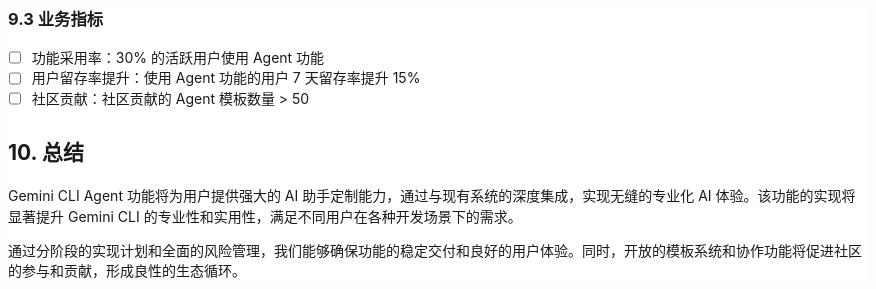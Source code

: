 ### 9.3 业务指标
- [ ] 功能采用率：30% 的活跃用户使用 Agent 功能
- [ ] 用户留存率提升：使用 Agent 功能的用户 7 天留存率提升 15%
- [ ] 社区贡献：社区贡献的 Agent 模板数量 > 50

## 10. 总结

Gemini CLI Agent 功能将为用户提供强大的 AI 助手定制能力，通过与现有系统的深度集成，实现无缝的专业化 AI 体验。该功能的实现将显著提升 Gemini CLI 的专业性和实用性，满足不同用户在各种开发场景下的需求。

通过分阶段的实现计划和全面的风险管理，我们能够确保功能的稳定交付和良好的用户体验。同时，开放的模板系统和协作功能将促进社区的参与和贡献，形成良性的生态循环。